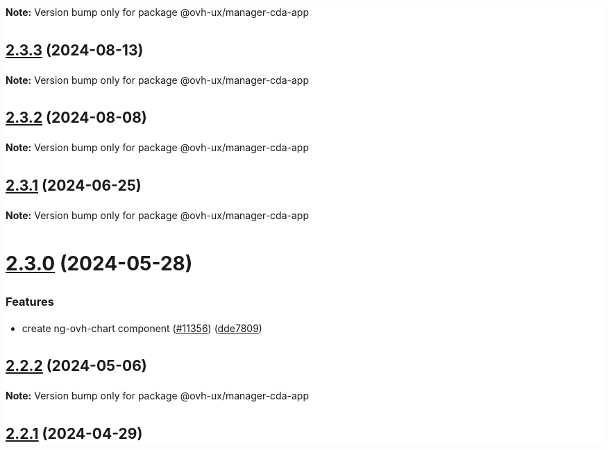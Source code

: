 **Note:** Version bump only for package @ovh-ux/manager-cda-app





## [2.3.3](https://github.com/ovh/manager/compare/@ovh-ux/manager-cda-app@2.3.2...@ovh-ux/manager-cda-app@2.3.3) (2024-08-13)

**Note:** Version bump only for package @ovh-ux/manager-cda-app





## [2.3.2](https://github.com/ovh/manager/compare/@ovh-ux/manager-cda-app@2.3.1...@ovh-ux/manager-cda-app@2.3.2) (2024-08-08)

**Note:** Version bump only for package @ovh-ux/manager-cda-app





## [2.3.1](https://github.com/ovh/manager/compare/@ovh-ux/manager-cda-app@2.3.0...@ovh-ux/manager-cda-app@2.3.1) (2024-06-25)

**Note:** Version bump only for package @ovh-ux/manager-cda-app





# [2.3.0](https://github.com/ovh/manager/compare/@ovh-ux/manager-cda-app@2.2.2...@ovh-ux/manager-cda-app@2.3.0) (2024-05-28)


### Features

* create ng-ovh-chart component ([#11356](https://github.com/ovh/manager/issues/11356)) ([dde7809](https://github.com/ovh/manager/commit/dde780945145ef49f9280a037cb00683b5aa31db))





## [2.2.2](https://github.com/ovh/manager/compare/@ovh-ux/manager-cda-app@2.2.1...@ovh-ux/manager-cda-app@2.2.2) (2024-05-06)

**Note:** Version bump only for package @ovh-ux/manager-cda-app





## [2.2.1](https://github.com/ovh/manager/compare/@ovh-ux/manager-cda-app@2.2.0...@ovh-ux/manager-cda-app@2.2.1) (2024-04-29)
